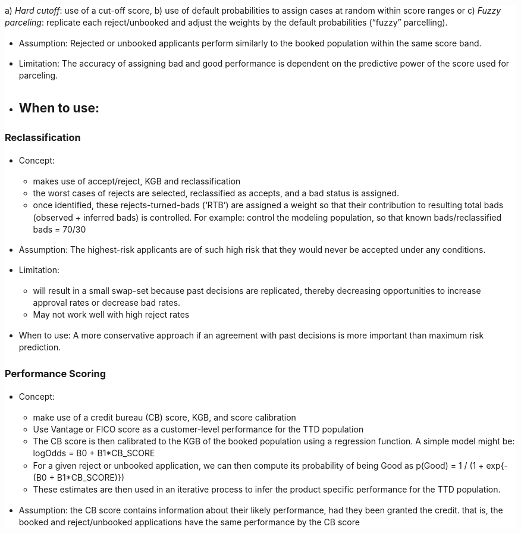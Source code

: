   a) _Hard cutoff_: use of a cut-off score,
  b) use of default probabilities to assign cases at random within score ranges or
  c) _Fuzzy parceling_: replicate each reject/unbooked and adjust the weights by the default probabilities (“fuzzy” parcelling).

* Assumption:
  Rejected or unbooked applicants perform similarly to the booked population within the same score band.

* Limitation:
  The accuracy of assigning bad and good performance is dependent on the predictive power of the score used for parceling.

- When to use:
  -

### Reclassification

* Concept:
  - makes use of accept/reject, KGB and reclassification
  - the worst cases of rejects are selected, reclassified as accepts, and a bad status is assigned.
  - once identified, these rejects-turned-bads (‘RTB’) are assigned a weight so that their contribution to resulting total bads (observed + inferred bads) is controlled.
    For example: control the modeling population, so that known bads/reclassified bads = 70/30

* Assumption:
  The highest-risk applicants are of such high risk that they would never be accepted under any conditions.

* Limitation:
  - will result in a small swap-set because past decisions are replicated, thereby decreasing opportunities to increase approval rates or decrease bad rates.
  - May not work well with high reject rates

* When to use:
  A more conservative approach if an agreement with past decisions is more important than maximum risk prediction.


### Performance Scoring

* Concept:
  - make use of a credit bureau (CB) score, KGB, and score calibration
  - Use Vantage or FICO score as a customer-level performance for the TTD population
  - The CB score is then calibrated to the KGB of the booked population using a regression function.
    A simple model might be:
      logOdds = B0 + B1*CB_SCORE
  - For a given reject or unbooked application, we can then compute its probability of being Good as
      p(Good) = 1 / (1 + exp{-(B0 + B1*CB_SCORE)})
  - These estimates are then used in an iterative process to infer the product specific performance for the TTD population.

* Assumption:
  the CB score contains information about their likely performance, had they been granted the credit.
  that is, the booked and reject/unbooked applications have the same performance by the CB score
